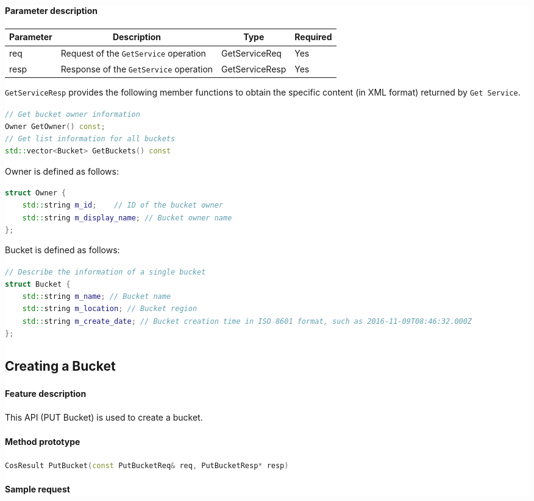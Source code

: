 #### Parameter description

| Parameter | Description | Type | Required |
| ---- | ---------------------|---------------| ------|
| req  | Request of the `GetService` operation | GetServiceReq | Yes |
| resp | Response of the `GetService` operation | GetServiceResp | Yes |


`GetServiceResp` provides the following member functions to obtain the specific content (in XML format) returned by `Get Service`. 

```C++
// Get bucket owner information
Owner GetOwner() const;
// Get list information for all buckets
std::vector<Bucket> GetBuckets() const
```

Owner is defined as follows:

```cpp
struct Owner {
    std::string m_id;    // ID of the bucket owner
    std::string m_display_name; // Bucket owner name
}; 
```

Bucket is defined as follows:

```cpp
// Describe the information of a single bucket                                                                                                                                                                    
struct Bucket {
    std::string m_name; // Bucket name
    std::string m_location; // Bucket region
    std::string m_create_date; // Bucket creation time in ISO 8601 format, such as 2016-11-09T08:46:32.000Z
};
```



## Creating a Bucket

#### Feature description

This API (PUT Bucket) is used to create a bucket.

#### Method prototype

```cpp
CosResult PutBucket(const PutBucketReq& req, PutBucketResp* resp)
```

#### Sample request
